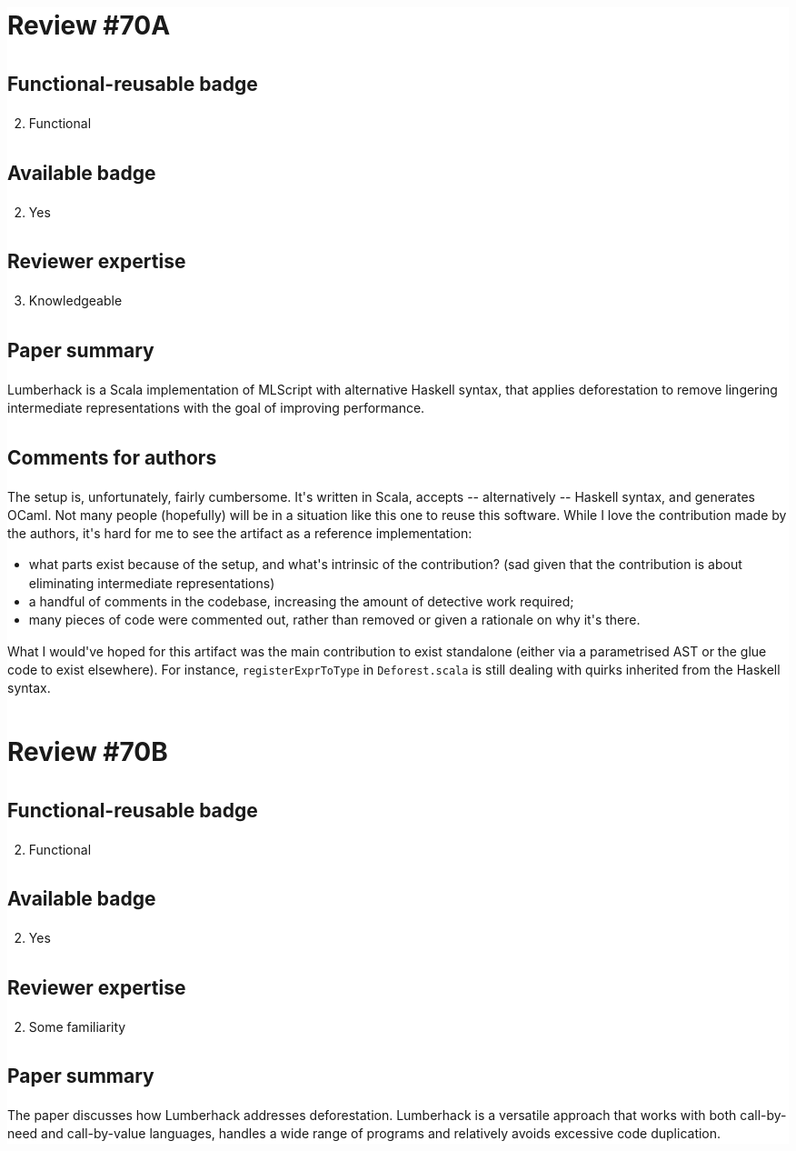 Review #70A
===========================================================================

Functional-reusable badge
-------------------------
2. Functional

Available badge
---------------
2. Yes

Reviewer expertise
------------------
3. Knowledgeable

Paper summary
-------------
Lumberhack is a Scala implementation of MLScript with alternative Haskell syntax, that applies deforestation to remove lingering intermediate representations with the goal of improving performance.

Comments for authors
--------------------
The setup is, unfortunately, fairly cumbersome. It's written in Scala, accepts -- alternatively -- Haskell syntax, and generates OCaml. Not many people (hopefully) will be in a situation like this one to reuse this software. While I love the contribution made by the authors, it's hard for me to see the artifact as a reference implementation: 
  - what parts exist because of the setup, and what's intrinsic of the contribution? (sad given that the contribution is about eliminating intermediate representations)
  - a handful of comments in the codebase, increasing the amount of detective work required;
  - many pieces of code were commented out, rather than removed or given a rationale on why it's there.

What I would've hoped for this artifact was the main contribution to exist standalone (either via a parametrised AST or the glue code to exist elsewhere).  For instance, `registerExprToType` in `Deforest.scala` is still dealing with quirks inherited from the Haskell syntax.



Review #70B
===========================================================================

Functional-reusable badge
-------------------------
2. Functional

Available badge
---------------
2. Yes

Reviewer expertise
------------------
2. Some familiarity

Paper summary
-------------
The paper discusses how Lumberhack addresses deforestation. Lumberhack is a versatile approach that works with both call-by-need and call-by-value languages, handles a wide range of programs and relatively avoids excessive code duplication.

